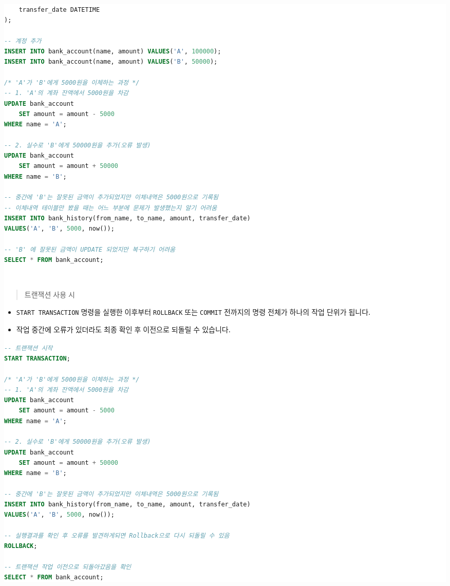 ```sql
    transfer_date DATETIME
);

-- 계정 추가
INSERT INTO bank_account(name, amount) VALUES('A', 100000);
INSERT INTO bank_account(name, amount) VALUES('B', 50000);

/* 'A'가 'B'에게 5000원을 이체하는 과정 */
-- 1. 'A'의 계좌 잔액에서 5000원을 차감
UPDATE bank_account
    SET amount = amount - 5000
WHERE name = 'A';

-- 2. 실수로 'B'에게 50000원을 추가(오류 발생)
UPDATE bank_account
    SET amount = amount + 50000
WHERE name = 'B';

-- 중간에 'B'는 잘못된 금액이 추가되었지만 이체내역은 5000원으로 기록됨
-- 이체내역 테이블만 봤을 때는 어느 부분에 문제가 발생했는지 알기 어려움
INSERT INTO bank_history(from_name, to_name, amount, transfer_date)
VALUES('A', 'B', 5000, now());

-- 'B' 에 잘못된 금액이 UPDATE 되었지만 복구하기 어려움
SELECT * FROM bank_account;
```  

<br>  

> 트랜잭션 사용 시  

- `START TRANSACTION` 명령을 실행한 이후부터 `ROLLBACK` 또는 `COMMIT` 전까지의 명령 전체가 하나의 작업 단위가 됩니다.  

- 작업 중간에 오류가 있더라도 최종 확인 후 이전으로 되돌릴 수 있습니다.  

```sql
-- 트랜잭션 시작
START TRANSACTION;

/* 'A'가 'B'에게 5000원을 이체하는 과정 */
-- 1. 'A'의 계좌 잔액에서 5000원을 차감
UPDATE bank_account
    SET amount = amount - 5000
WHERE name = 'A';

-- 2. 실수로 'B'에게 50000원을 추가(오류 발생)
UPDATE bank_account
    SET amount = amount + 50000
WHERE name = 'B';

-- 중간에 'B'는 잘못된 금액이 추가되었지만 이체내역은 5000원으로 기록됨
INSERT INTO bank_history(from_name, to_name, amount, transfer_date)
VALUES('A', 'B', 5000, now());

-- 실행결과를 확인 후 오류를 발견하게되면 Rollback으로 다시 되돌릴 수 있음
ROLLBACK;

-- 트랜잭션 작업 이전으로 되돌아갔음을 확인
SELECT * FROM bank_account;
```  
